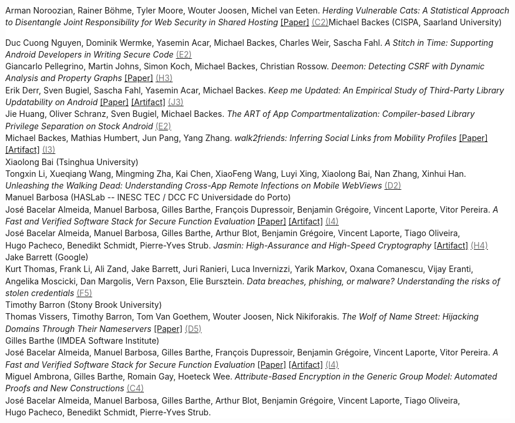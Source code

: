 Arman&nbsp;Noroozian, Rainer&nbsp;B&ouml;hme, Tyler&nbsp;Moore, Wouter&nbsp;Joosen, Michel&nbsp;van&nbsp;Eeten. <em>Herding Vulnerable Cats: A Statistical Approach to Disentangle Joint Responsibility for Web Security in Shared Hosting</em> <a href="https://arxiv.org/abs/1708.06693">[Paper]</a> <a href="/session-C2"><font color="#777">(C2)</font></a></div></td></tr><tr><td width="38%"><span class="author">Michael&nbsp;Backes </span><span class="institution">(CISPA, Saarland University)</span></span></td><td><div class="hanging">Duc&nbsp;Cuong&nbsp;Nguyen, Dominik&nbsp;Wermke, Yasemin&nbsp;Acar, Michael&nbsp;Backes, Charles&nbsp;Weir, Sascha&nbsp;Fahl. <em>A Stitch in Time: Supporting Android Developers in Writing Secure Code</em> <a href="/session-E2"><font color="#777">(E2)</font></a></div><div class="hanging">Giancarlo&nbsp;Pellegrino, Martin&nbsp;Johns, Simon&nbsp;Koch, Michael&nbsp;Backes, Christian&nbsp;Rossow. <em>Deemon: Detecting CSRF with Dynamic Analysis and Property Graphs</em> <a href="https://arxiv.org/pdf/1708.08786.pdf">[Paper]</a> <a href="/session-H3"><font color="#777">(H3)</font></a></div><div class="hanging">Erik&nbsp;Derr, Sven&nbsp;Bugiel, Sascha&nbsp;Fahl, Yasemin&nbsp;Acar, Michael&nbsp;Backes. <em>Keep me Updated: An Empirical Study of Third-Party Library Updatability on Android</em> <a href="https://www.infsec.cs.uni-saarland.de/~derr/publications/pdfs/derr_ccs17.pdf">[Paper]</a> <a href="https://github.com/reddr/LibScout">[Artifact]</a> <a href="/session-J3"><font color="#777">(J3)</font></a></div><div class="hanging">Jie&nbsp;Huang, Oliver&nbsp;Schranz, Sven&nbsp;Bugiel, Michael&nbsp;Backes. <em>The ART of App Compartmentalization: Compiler-based Library Privilege Separation on Stock Android</em> <a href="/session-E2"><font color="#777">(E2)</font></a></div><div class="hanging">Michael&nbsp;Backes, Mathias&nbsp;Humbert, Jun&nbsp;Pang, Yang&nbsp;Zhang. <em>walk2friends: Inferring Social Links from Mobility Profiles</em> <a href="https://arxiv.org/abs/1708.08221">[Paper]</a> <a href="https://github.com/yangzhangalmo/walk2friends">[Artifact]</a> <a href="/session-I3"><font color="#777">(I3)</font></a></div></td></tr><tr bgcolor="E6E6FA"><td width="38%"><span class="author">Xiaolong&nbsp;Bai </span><span class="institution">(Tsinghua University)</span></span></td><td><div class="hanging">Tongxin&nbsp;Li, Xueqiang&nbsp;Wang, Mingming&nbsp;Zha, Kai&nbsp;Chen, XiaoFeng&nbsp;Wang, Luyi&nbsp;Xing, Xiaolong&nbsp;Bai, Nan&nbsp;Zhang, Xinhui&nbsp;Han. <em>Unleashing the Walking Dead: Understanding Cross-App Remote Infections on Mobile WebViews</em> <a href="/session-D2"><font color="#777">(D2)</font></a></div></td></tr><tr><td width="38%"><span class="author">Manuel&nbsp;Barbosa </span><span class="institution">(HASLab -- INESC TEC / DCC FC Universidade do Porto)</span></span></td><td><div class="hanging">Jos&eacute;&nbsp;Bacelar Almeida, Manuel&nbsp;Barbosa, Gilles&nbsp;Barthe, Fran&ccedil;ois&nbsp;Dupressoir, Benjamin&nbsp;Gr&eacute;goire, Vincent&nbsp;Laporte, Vitor&nbsp;Pereira. <em>A Fast and Verified Software Stack for Secure Function Evaluation</em> <a href="https://eprint.iacr.org/2017/821">[Paper]</a> <a href="http://bit.ly/2xJtHLW">[Artifact]</a> <a href="/session-I4"><font color="#777">(I4)</font></a></div><div class="hanging">Jos&eacute;&nbsp;Bacelar Almeida, Manuel&nbsp;Barbosa, Gilles&nbsp;Barthe, Arthur&nbsp;Blot, Benjamin&nbsp;Gr&eacute;goire, Vincent&nbsp;Laporte, Tiago&nbsp;Oliveira, Hugo&nbsp;Pacheco, Benedikt&nbsp;Schmidt, Pierre-Yves&nbsp;Strub. <em>Jasmin: High-Assurance and High-Speed Cryptography</em> <a href="https://github.com/jasmin-lang/jasmin">[Artifact]</a> <a href="/session-H4"><font color="#777">(H4)</font></a></div></td></tr><tr bgcolor="E6E6FA"><td width="38%"><span class="author">Jake&nbsp;Barrett </span><span class="institution">(Google)</span></span></td><td><div class="hanging">Kurt&nbsp;Thomas, Frank&nbsp;Li, Ali&nbsp;Zand, Jake&nbsp;Barrett, Juri&nbsp;Ranieri, Luca&nbsp;Invernizzi, Yarik&nbsp;Markov, Oxana&nbsp;Comanescu, Vijay&nbsp;Eranti, Angelika&nbsp;Moscicki, Dan&nbsp;Margolis, Vern&nbsp;Paxson, Elie&nbsp;Bursztein. <em>Data breaches, phishing, or malware? Understanding the risks of stolen credentials</em> <a href="/session-F5"><font color="#777">(F5)</font></a></div></td></tr><tr><td width="38%"><span class="author">Timothy&nbsp;Barron </span><span class="institution">(Stony Brook University)</span></span></td><td><div class="hanging">Thomas&nbsp;Vissers, Timothy&nbsp;Barron, Tom&nbsp;Van&nbsp;Goethem, Wouter&nbsp;Joosen, Nick&nbsp;Nikiforakis. <em>The Wolf of Name Street: Hijacking Domains Through Their Nameservers</em> <a href="http://visse.rs/publications/Vissers-CCS-2017.pdf">[Paper]</a> <a href="/session-D5"><font color="#777">(D5)</font></a></div></td></tr><tr bgcolor="E6E6FA"><td width="38%"><span class="author">Gilles&nbsp;Barthe </span><span class="institution">(IMDEA Software Institute)</span></span></td><td><div class="hanging">Jos&eacute;&nbsp;Bacelar Almeida, Manuel&nbsp;Barbosa, Gilles&nbsp;Barthe, Fran&ccedil;ois&nbsp;Dupressoir, Benjamin&nbsp;Gr&eacute;goire, Vincent&nbsp;Laporte, Vitor&nbsp;Pereira. <em>A Fast and Verified Software Stack for Secure Function Evaluation</em> <a href="https://eprint.iacr.org/2017/821">[Paper]</a> <a href="http://bit.ly/2xJtHLW">[Artifact]</a> <a href="/session-I4"><font color="#777">(I4)</font></a></div><div class="hanging">Miguel&nbsp;Ambrona, Gilles&nbsp;Barthe, Romain&nbsp;Gay, Hoeteck&nbsp;Wee. <em>Attribute-Based Encryption in the Generic Group Model: Automated Proofs and New Constructions</em> <a href="/session-C4"><font color="#777">(C4)</font></a></div><div class="hanging">Jos&eacute;&nbsp;Bacelar Almeida, Manuel&nbsp;Barbosa, Gilles&nbsp;Barthe, Arthur&nbsp;Blot, Benjamin&nbsp;Gr&eacute;goire, Vincent&nbsp;Laporte, Tiago&nbsp;Oliveira, Hugo&nbsp;Pacheco, Benedikt&nbsp;Schmidt, Pierre-Yves&nbsp;Strub.